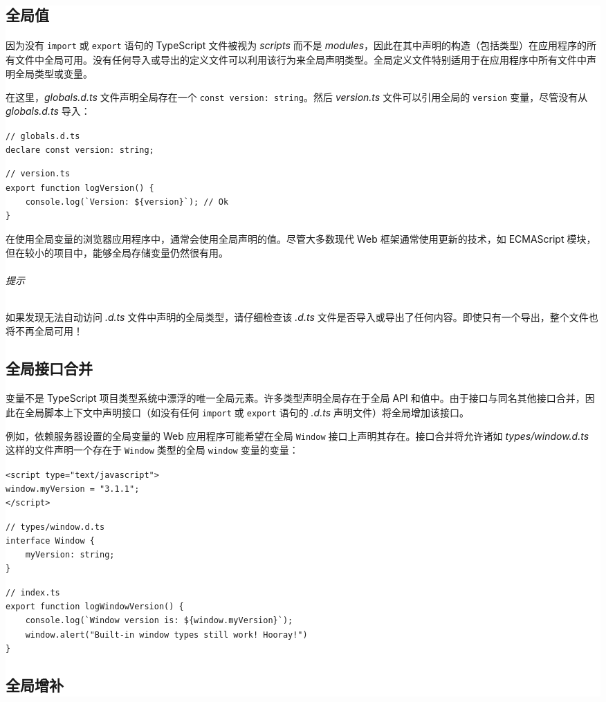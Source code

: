 ## 全局值

因为没有 `import` 或 `export` 语句的 TypeScript 文件被视为 *scripts* 而不是 *modules*，因此在其中声明的构造（包括类型）在应用程序的所有文件中全局可用。没有任何导入或导出的定义文件可以利用该行为来全局声明类型。全局定义文件特别适用于在应用程序中所有文件中声明全局类型或变量。

在这里，*globals.d.ts* 文件声明全局存在一个 `const version: string`。然后 *version.ts* 文件可以引用全局的 `version` 变量，尽管没有从 *globals.d.ts* 导入：

```
// globals.d.ts
declare const version: string;
```

```
// version.ts
export function logVersion() {
    console.log(`Version: ${version}`); // Ok
}
```

在使用全局变量的浏览器应用程序中，通常会使用全局声明的值。尽管大多数现代 Web 框架通常使用更新的技术，如 ECMAScript 模块，但在较小的项目中，能够全局存储变量仍然很有用。

###### 提示

如果发现无法自动访问 *.d.ts* 文件中声明的全局类型，请仔细检查该 *.d.ts* 文件是否导入或导出了任何内容。即使只有一个导出，整个文件也将不再全局可用！

## 全局接口合并

变量不是 TypeScript 项目类型系统中漂浮的唯一全局元素。许多类型声明全局存在于全局 API 和值中。由于接口与同名其他接口合并，因此在全局脚本上下文中声明接口（如没有任何 `import` 或 `export` 语句的 *.d.ts* 声明文件）将全局增加该接口。

例如，依赖服务器设置的全局变量的 Web 应用程序可能希望在全局 `Window` 接口上声明其存在。接口合并将允许诸如 *types/window.d.ts* 这样的文件声明一个存在于 `Window` 类型的全局 `window` 变量的变量：

```
<script type="text/javascript">
window.myVersion = "3.1.1";
</script>
```

```
// types/window.d.ts
interface Window {
    myVersion: string;
}
```

```
// index.ts
export function logWindowVersion() {
    console.log(`Window version is: ${window.myVersion}`);
    window.alert("Built-in window types still work! Hooray!")
}
```

## 全局增补
